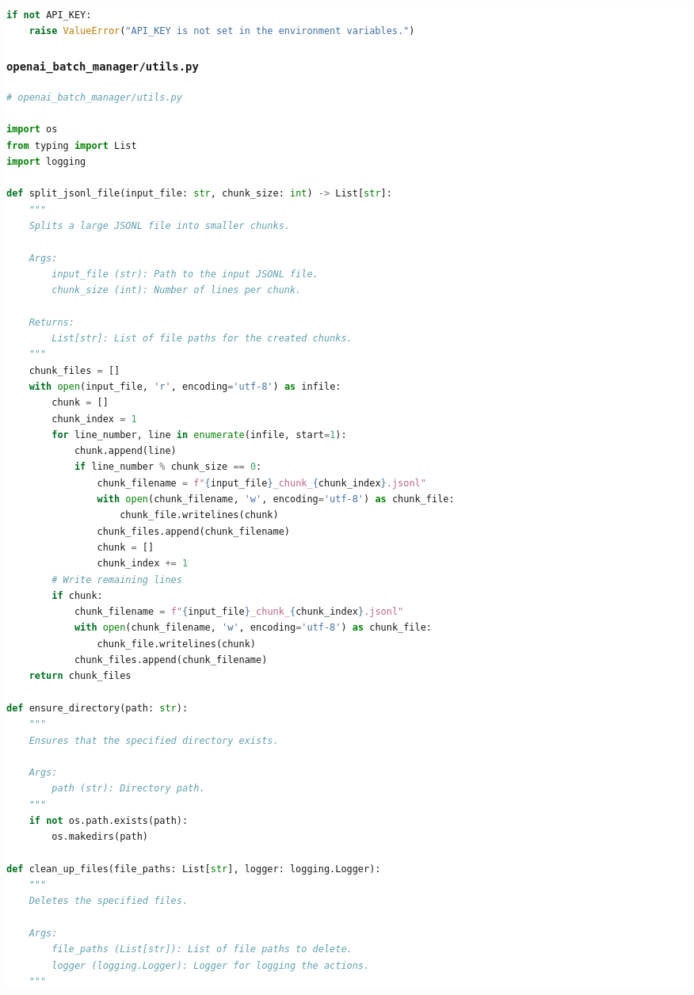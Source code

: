 ```python
if not API_KEY:
    raise ValueError("API_KEY is not set in the environment variables.")
```

### `openai_batch_manager/utils.py`

```python
# openai_batch_manager/utils.py

import os
from typing import List
import logging

def split_jsonl_file(input_file: str, chunk_size: int) -> List[str]:
    """
    Splits a large JSONL file into smaller chunks.

    Args:
        input_file (str): Path to the input JSONL file.
        chunk_size (int): Number of lines per chunk.

    Returns:
        List[str]: List of file paths for the created chunks.
    """
    chunk_files = []
    with open(input_file, 'r', encoding='utf-8') as infile:
        chunk = []
        chunk_index = 1
        for line_number, line in enumerate(infile, start=1):
            chunk.append(line)
            if line_number % chunk_size == 0:
                chunk_filename = f"{input_file}_chunk_{chunk_index}.jsonl"
                with open(chunk_filename, 'w', encoding='utf-8') as chunk_file:
                    chunk_file.writelines(chunk)
                chunk_files.append(chunk_filename)
                chunk = []
                chunk_index += 1
        # Write remaining lines
        if chunk:
            chunk_filename = f"{input_file}_chunk_{chunk_index}.jsonl"
            with open(chunk_filename, 'w', encoding='utf-8') as chunk_file:
                chunk_file.writelines(chunk)
            chunk_files.append(chunk_filename)
    return chunk_files

def ensure_directory(path: str):
    """
    Ensures that the specified directory exists.

    Args:
        path (str): Directory path.
    """
    if not os.path.exists(path):
        os.makedirs(path)

def clean_up_files(file_paths: List[str], logger: logging.Logger):
    """
    Deletes the specified files.

    Args:
        file_paths (List[str]): List of file paths to delete.
        logger (logging.Logger): Logger for logging the actions.
    """
```